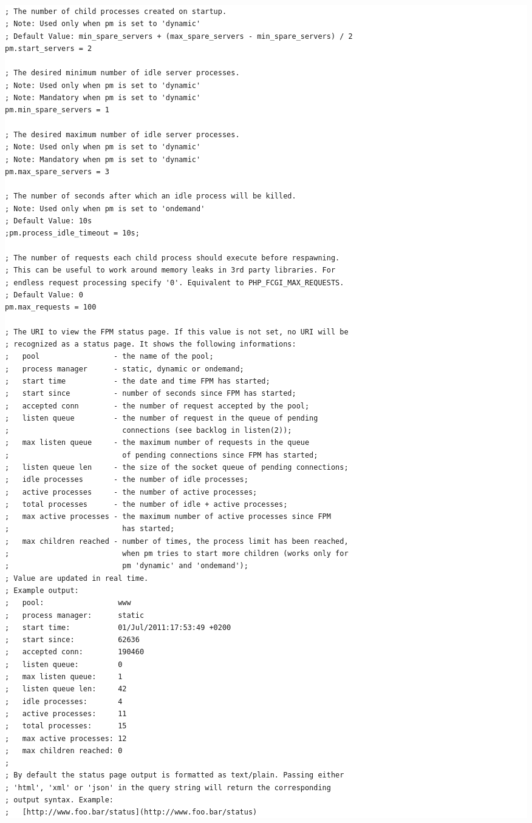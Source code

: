     ; The number of child processes created on startup.
    ; Note: Used only when pm is set to 'dynamic'
    ; Default Value: min_spare_servers + (max_spare_servers - min_spare_servers) / 2
    pm.start_servers = 2
    
    ; The desired minimum number of idle server processes.
    ; Note: Used only when pm is set to 'dynamic'
    ; Note: Mandatory when pm is set to 'dynamic'
    pm.min_spare_servers = 1
    
    ; The desired maximum number of idle server processes.
    ; Note: Used only when pm is set to 'dynamic'
    ; Note: Mandatory when pm is set to 'dynamic'
    pm.max_spare_servers = 3
    
    ; The number of seconds after which an idle process will be killed.
    ; Note: Used only when pm is set to 'ondemand'
    ; Default Value: 10s
    ;pm.process_idle_timeout = 10s;
    
    ; The number of requests each child process should execute before respawning.
    ; This can be useful to work around memory leaks in 3rd party libraries. For
    ; endless request processing specify '0'. Equivalent to PHP_FCGI_MAX_REQUESTS.
    ; Default Value: 0
    pm.max_requests = 100
    
    ; The URI to view the FPM status page. If this value is not set, no URI will be
    ; recognized as a status page. It shows the following informations:
    ;   pool                 - the name of the pool;
    ;   process manager      - static, dynamic or ondemand;
    ;   start time           - the date and time FPM has started;
    ;   start since          - number of seconds since FPM has started;
    ;   accepted conn        - the number of request accepted by the pool;
    ;   listen queue         - the number of request in the queue of pending
    ;                          connections (see backlog in listen(2));
    ;   max listen queue     - the maximum number of requests in the queue
    ;                          of pending connections since FPM has started;
    ;   listen queue len     - the size of the socket queue of pending connections;
    ;   idle processes       - the number of idle processes;
    ;   active processes     - the number of active processes;
    ;   total processes      - the number of idle + active processes;
    ;   max active processes - the maximum number of active processes since FPM
    ;                          has started;
    ;   max children reached - number of times, the process limit has been reached,
    ;                          when pm tries to start more children (works only for
    ;                          pm 'dynamic' and 'ondemand');
    ; Value are updated in real time.
    ; Example output:
    ;   pool:                 www
    ;   process manager:      static
    ;   start time:           01/Jul/2011:17:53:49 +0200
    ;   start since:          62636
    ;   accepted conn:        190460
    ;   listen queue:         0
    ;   max listen queue:     1
    ;   listen queue len:     42
    ;   idle processes:       4
    ;   active processes:     11
    ;   total processes:      15
    ;   max active processes: 12
    ;   max children reached: 0
    ;
    ; By default the status page output is formatted as text/plain. Passing either
    ; 'html', 'xml' or 'json' in the query string will return the corresponding
    ; output syntax. Example:
    ;   [http://www.foo.bar/status](http://www.foo.bar/status)